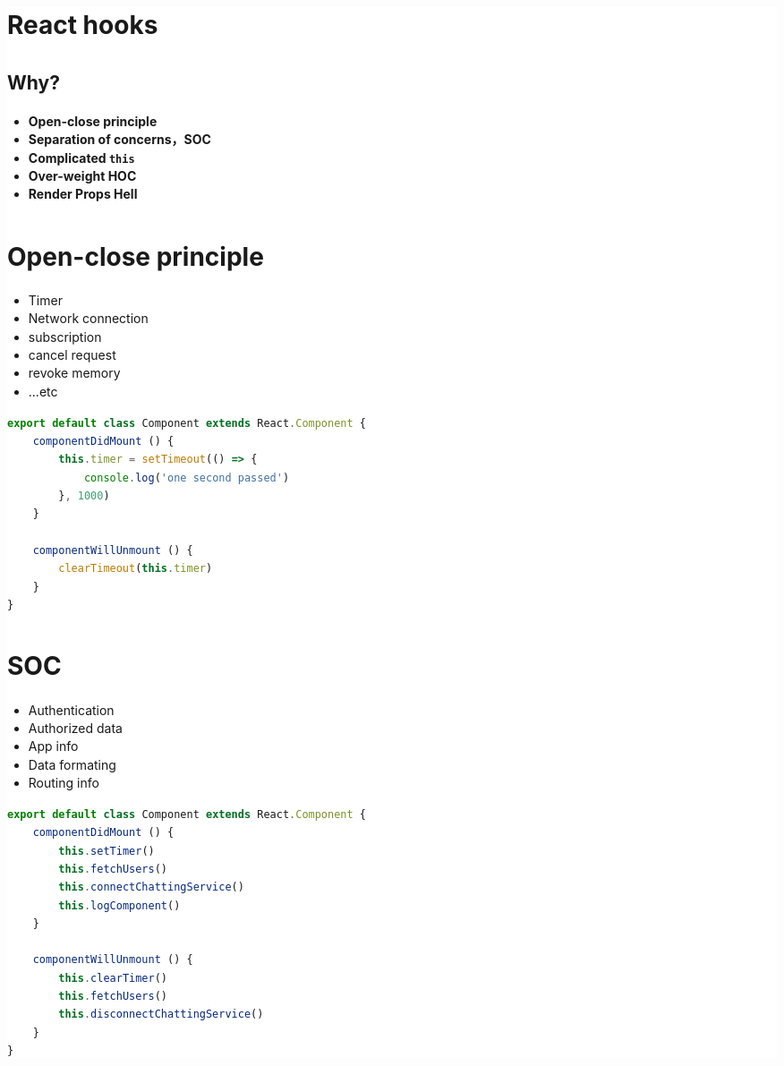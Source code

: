 # React hooks

## Why?

* **Open-close principle**
* **Separation of concerns，SOC**
* **Complicated `this`**
* **Over-weight HOC**
* **Render Props Hell**


# Open-close principle

* Timer
* Network connection
* subscription
* cancel request
* revoke memory
* ...etc


```jsx
export default class Component extends React.Component {
    componentDidMount () {
        this.timer = setTimeout(() => {
            console.log('one second passed')
        }, 1000)
    }

    componentWillUnmount () {
        clearTimeout(this.timer)
    }
}
```


# SOC

* Authentication
* Authorized data
* App info
* Data formating
* Routing info


```jsx
export default class Component extends React.Component {
    componentDidMount () {
        this.setTimer()
        this.fetchUsers()
        this.connectChattingService()
        this.logComponent()
    }

    componentWillUnmount () {
        this.clearTimer()
        this.fetchUsers()
        this.disconnectChattingService()
    }
}
```
